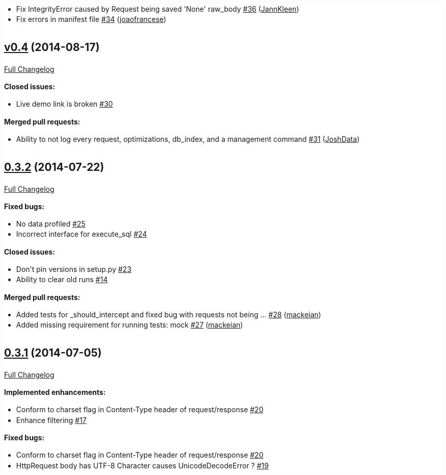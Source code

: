 - Fix IntegrityError caused by Request being saved 'None' raw\_body [\#36](https://github.com/jazzband/django-silk/pull/36) ([JannKleen](https://github.com/JannKleen))
- Fix errors in manifest file [\#34](https://github.com/jazzband/django-silk/pull/34) ([joaofrancese](https://github.com/joaofrancese))

## [v0.4](https://github.com/jazzband/django-silk/tree/v0.4) (2014-08-17)
[Full Changelog](https://github.com/jazzband/django-silk/compare/0.3.2...v0.4)

**Closed issues:**

- Live demo link is broken [\#30](https://github.com/jazzband/django-silk/issues/30)

**Merged pull requests:**

- Ability to not log every request, optimizations, db\_index, and a management command [\#31](https://github.com/jazzband/django-silk/pull/31) ([JoshData](https://github.com/JoshData))

## [0.3.2](https://github.com/jazzband/django-silk/tree/0.3.2) (2014-07-22)
[Full Changelog](https://github.com/jazzband/django-silk/compare/0.3.1...0.3.2)

**Fixed bugs:**

- No data profiled [\#25](https://github.com/jazzband/django-silk/issues/25)
- Incorrect interface for execute\_sql [\#24](https://github.com/jazzband/django-silk/issues/24)

**Closed issues:**

- Don't pin versions in setup.py [\#23](https://github.com/jazzband/django-silk/issues/23)
- Ability to clear old runs [\#14](https://github.com/jazzband/django-silk/issues/14)

**Merged pull requests:**

- Added tests for \_should\_intercept and fixed bug with requests not being ... [\#28](https://github.com/jazzband/django-silk/pull/28) ([mackeian](https://github.com/mackeian))
- Added missing requirement for running tests: mock [\#27](https://github.com/jazzband/django-silk/pull/27) ([mackeian](https://github.com/mackeian))

## [0.3.1](https://github.com/jazzband/django-silk/tree/0.3.1) (2014-07-05)
[Full Changelog](https://github.com/jazzband/django-silk/compare/0.3...0.3.1)

**Implemented enhancements:**

- Conform to charset flag in Content-Type header of request/response [\#20](https://github.com/jazzband/django-silk/issues/20)
- Enhance filtering  [\#17](https://github.com/jazzband/django-silk/issues/17)

**Fixed bugs:**

- Conform to charset flag in Content-Type header of request/response [\#20](https://github.com/jazzband/django-silk/issues/20)
- HttpRequest body has UTF-8 Character  causes UnicodeDecodeError ? [\#19](https://github.com/jazzband/django-silk/issues/19)
